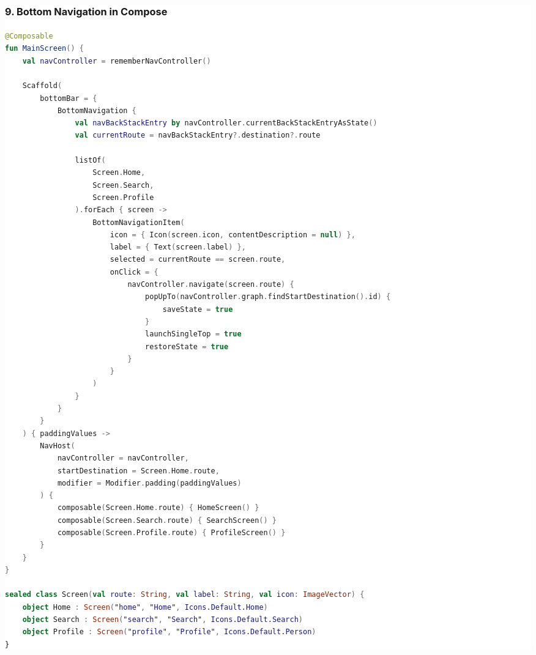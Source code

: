### 9. Bottom Navigation in Compose

```kotlin
@Composable
fun MainScreen() {
    val navController = rememberNavController()

    Scaffold(
        bottomBar = {
            BottomNavigation {
                val navBackStackEntry by navController.currentBackStackEntryAsState()
                val currentRoute = navBackStackEntry?.destination?.route

                listOf(
                    Screen.Home,
                    Screen.Search,
                    Screen.Profile
                ).forEach { screen ->
                    BottomNavigationItem(
                        icon = { Icon(screen.icon, contentDescription = null) },
                        label = { Text(screen.label) },
                        selected = currentRoute == screen.route,
                        onClick = {
                            navController.navigate(screen.route) {
                                popUpTo(navController.graph.findStartDestination().id) {
                                    saveState = true
                                }
                                launchSingleTop = true
                                restoreState = true
                            }
                        }
                    )
                }
            }
        }
    ) { paddingValues ->
        NavHost(
            navController = navController,
            startDestination = Screen.Home.route,
            modifier = Modifier.padding(paddingValues)
        ) {
            composable(Screen.Home.route) { HomeScreen() }
            composable(Screen.Search.route) { SearchScreen() }
            composable(Screen.Profile.route) { ProfileScreen() }
        }
    }
}

sealed class Screen(val route: String, val label: String, val icon: ImageVector) {
    object Home : Screen("home", "Home", Icons.Default.Home)
    object Search : Screen("search", "Search", Icons.Default.Search)
    object Profile : Screen("profile", "Profile", Icons.Default.Person)
}
```
